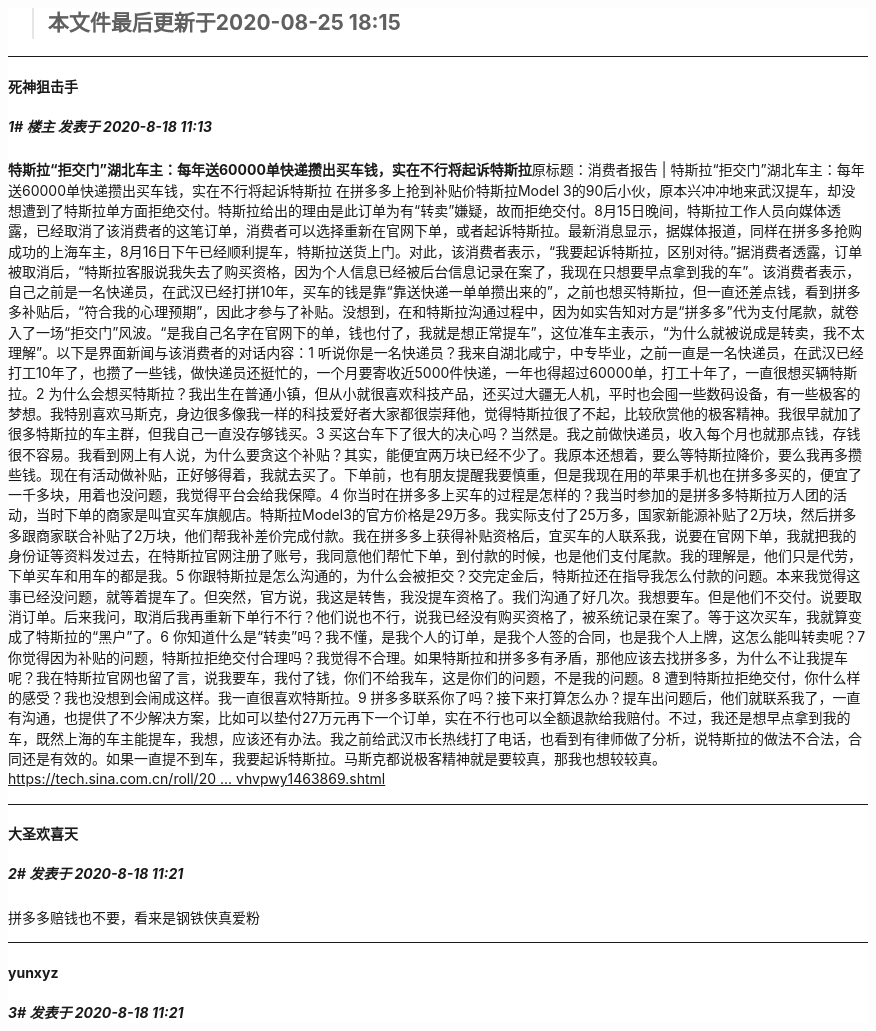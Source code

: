 > ## **本文件最后更新于2020-08-25 18:15** 



*****

####  死神狙击手  
##### 1#       楼主       发表于 2020-8-18 11:13



<strong>特斯拉“拒交门”湖北车主：每年送60000单快递攒出买车钱，实在不行将起诉特斯拉</strong>原标题：消费者报告 | 特斯拉“拒交门”湖北车主：每年送60000单快递攒出买车钱，实在不行将起诉特斯拉
在拼多多上抢到补贴价特斯拉Model 3的90后小伙，原本兴冲冲地来武汉提车，却没想遭到了特斯拉单方面拒绝交付。特斯拉给出的理由是此订单为有“转卖”嫌疑，故而拒绝交付。8月15日晚间，特斯拉工作人员向媒体透露，已经取消了该消费者的这笔订单，消费者可以选择重新在官网下单，或者起诉特斯拉。最新消息显示，据媒体报道，同样在拼多多抢购成功的上海车主，8月16日下午已经顺利提车，特斯拉送货上门。对此，该消费者表示，“我要起诉特斯拉，区别对待。”据消费者透露，订单被取消后，“特斯拉客服说我失去了购买资格，因为个人信息已经被后台信息记录在案了，我现在只想要早点拿到我的车”。该消费者表示，自己之前是一名快递员，在武汉已经打拼10年，买车的钱是靠“靠送快递一单单攒出来的”，之前也想买特斯拉，但一直还差点钱，看到拼多多补贴后，“符合我的心理预期”，因此才参与了补贴。没想到，在和特斯拉沟通过程中，因为如实告知对方是“拼多多”代为支付尾款，就卷入了一场“拒交门”风波。“是我自己名字在官网下的单，钱也付了，我就是想正常提车”，这位准车主表示，“为什么就被说成是转卖，我不太理解”。以下是界面新闻与该消费者的对话内容：1 听说你是一名快递员？我来自湖北咸宁，中专毕业，之前一直是一名快递员，在武汉已经打工10年了，也攒了一些钱，做快递员还挺忙的，一个月要寄收近5000件快递，一年也得超过60000单，打工十年了，一直很想买辆特斯拉。2 为什么会想买特斯拉？我出生在普通小镇，但从小就很喜欢科技产品，还买过大疆无人机，平时也会囤一些数码设备，有一些极客的梦想。我特别喜欢马斯克，身边很多像我一样的科技爱好者大家都很崇拜他，觉得特斯拉很了不起，比较欣赏他的极客精神。我很早就加了很多特斯拉的车主群，但我自己一直没存够钱买。3 买这台车下了很大的决心吗？当然是。我之前做快递员，收入每个月也就那点钱，存钱很不容易。我看到网上有人说，为什么要贪这个补贴？其实，能便宜两万块已经不少了。我原本还想着，要么等特斯拉降价，要么我再多攒些钱。现在有活动做补贴，正好够得着，我就去买了。下单前，也有朋友提醒我要慎重，但是我现在用的苹果手机也在拼多多买的，便宜了一千多块，用着也没问题，我觉得平台会给我保障。4 你当时在拼多多上买车的过程是怎样的？我当时参加的是拼多多特斯拉万人团的活动，当时下单的商家是叫宜买车旗舰店。特斯拉Model3的官方价格是29万多。我实际支付了25万多，国家新能源补贴了2万块，然后拼多多跟商家联合补贴了2万块，他们帮我补差价完成付款。我在拼多多上获得补贴资格后，宜买车的人联系我，说要在官网下单，我就把我的身份证等资料发过去，在特斯拉官网注册了账号，我同意他们帮忙下单，到付款的时候，也是他们支付尾款。我的理解是，他们只是代劳，下单买车和用车的都是我。5 你跟特斯拉是怎么沟通的，为什么会被拒交？交完定金后，特斯拉还在指导我怎么付款的问题。本来我觉得这事已经没问题，就等着提车了。但突然，官方说，我这是转售，我没提车资格了。我们沟通了好几次。我想要车。但是他们不交付。说要取消订单。后来我问，取消后我再重新下单行不行？他们说也不行，说我已经没有购买资格了，被系统记录在案了。等于这次买车，我就算变成了特斯拉的“黑户”了。6 你知道什么是“转卖”吗？我不懂，是我个人的订单，是我个人签的合同，也是我个人上牌，这怎么能叫转卖呢？7 你觉得因为补贴的问题，特斯拉拒绝交付合理吗？我觉得不合理。如果特斯拉和拼多多有矛盾，那他应该去找拼多多，为什么不让我提车呢？我在特斯拉官网也留了言，说我要车，我付了钱，你们不给我车，这是你们的问题，不是我的问题。8 遭到特斯拉拒绝交付，你什么样的感受？我也没想到会闹成这样。我一直很喜欢特斯拉。9 拼多多联系你了吗？接下来打算怎么办？提车出问题后，他们就联系我了，一直有沟通，也提供了不少解决方案，比如可以垫付27万元再下一个订单，实在不行也可以全额退款给我赔付。不过，我还是想早点拿到我的车，既然上海的车主能提车，我想，应该还有办法。我之前给武汉市长热线打了电话，也看到有律师做了分析，说特斯拉的做法不合法，合同还是有效的。如果一直提不到车，我要起诉特斯拉。马斯克都说极客精神就是要较真，那我也想较较真。
[https://tech.sina.com.cn/roll/20 ... vhvpwy1463869.shtml](https://tech.sina.com.cn/roll/2020-08-17/doc-iivhvpwy1463869.shtml)








*****

####  大圣欢喜天  
##### 2#       发表于 2020-8-18 11:21




拼多多赔钱也不要，看来是钢铁侠真爱粉







*****

####  yunxyz  
##### 3#       发表于 2020-8-18 11:21
